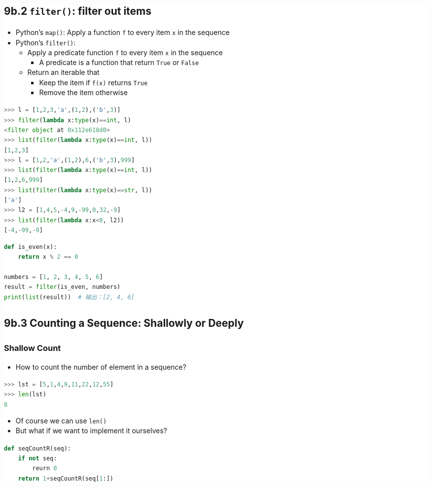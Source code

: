 ## 9b.2 `filter()`: filter out items

- Python’s `map()`: Apply a function `f` to every item `x` in the sequence
- Python’s `filter()`:
  - Apply a predicate function `f` to every item `x` in the sequence
    - A predicate is a function that return `True` or `False`
  - Return an iterable that
    - Keep the item if `f(x)` returns `True`
    - Remove the item otherwise

```python
>>> l = [1,2,3,'a',(1,2),('b',3)]
>>> filter(lambda x:type(x)==int, l)
<filter object at 0x112e618d0>
>>> list(filter(lambda x:type(x)==int, l))
[1,2,3]
>>> l = [1,2,'a',(1,2),6,('b',3),999]
>>> list(filter(lambda x:type(x)==int, l))
[1,2,6,999]
>>> list(filter(lambda x:type(x)==str, l))
['a']
>>> l2 = [1,4,5,-4,9,-99,0,32,-9]
>>> list(filter(lambda x:x<0, l2))
[-4,-99,-9]
```

```python
def is_even(x):
    return x % 2 == 0

numbers = [1, 2, 3, 4, 5, 6]
result = filter(is_even, numbers)
print(list(result))  # 输出：[2, 4, 6]
```

## 9b.3 Counting a Sequence: Shallowly or Deeply

### Shallow Count

- How to count the number of element in a sequence?

```python
>>> lst = [5,1,4,9,11,22,12,55]
>>> len(lst)
8
```

- Of course we can use `len()`
- But what if we want to implement it ourselves?

```python
def seqCountR(seq):
	if not seq:
		reurn 0
	return 1+seqCountR(seq[1:])
```
